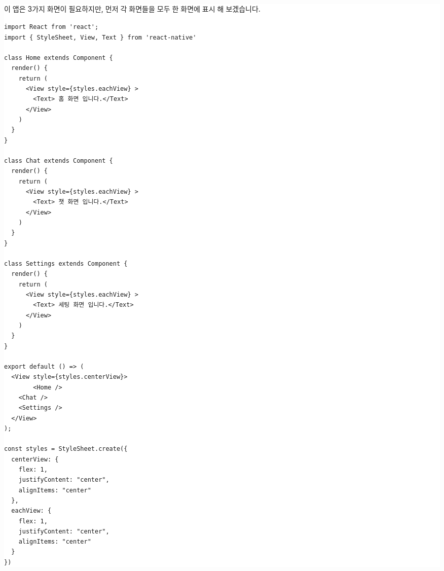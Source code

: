 이 앱은 3가지 화면이 필요하지만, 먼저 각 화면들을 모두 한 화면에 표시 해 보겠습니다.

    import React from 'react';
    import { StyleSheet, View, Text } from 'react-native'
    
    class Home extends Component {
      render() {
        return (
          <View style={styles.eachView} >
            <Text> 홈 화면 입니다.</Text>
          </View>
        )
      }
    }
    
    class Chat extends Component {
      render() {
        return (
          <View style={styles.eachView} >
            <Text> 챗 화면 입니다.</Text>
          </View>
        )
      }
    }
    
    class Settings extends Component {
      render() {
        return (
          <View style={styles.eachView} >
            <Text> 세팅 화면 입니다.</Text>
          </View>
        )
      }
    }
    
    export default () => (
      <View style={styles.centerView}>
    		<Home />
        <Chat />
        <Settings />
      </View>
    );
    
    const styles = StyleSheet.create({
      centerView: {
        flex: 1,
        justifyContent: "center",
        alignItems: "center"
      },
      eachView: {
        flex: 1,
        justifyContent: "center",
        alignItems: "center"
      }
    })
